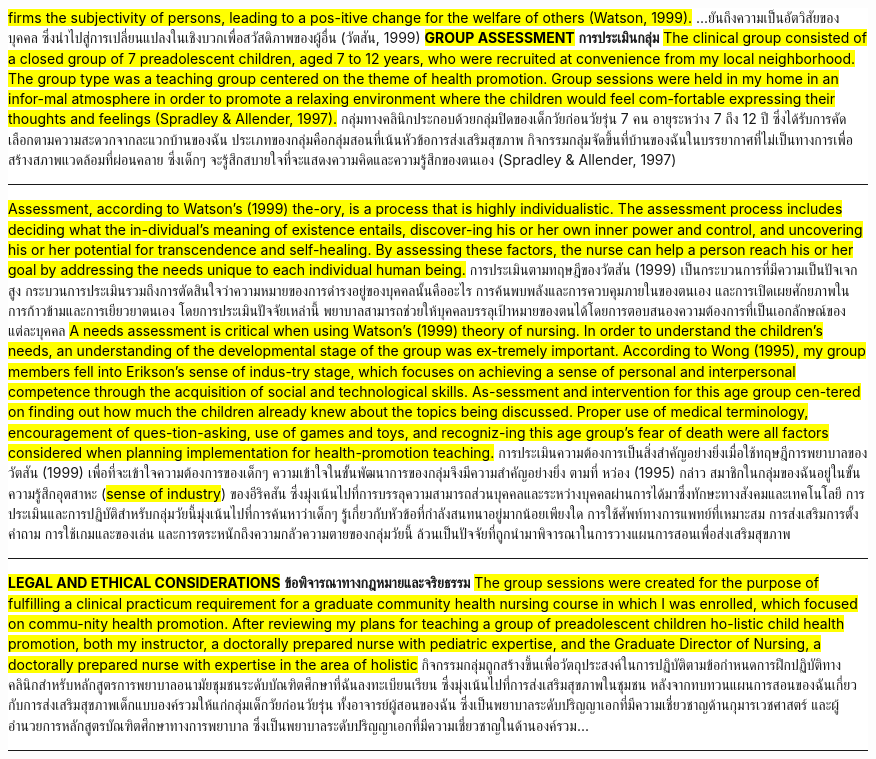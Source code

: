 <mark>firms the subjectivity of persons, leading to a pos-itive change for the welfare of others (Watson, 1999).</mark>
...ยันถึงความเป็นอัตวิสัยของบุคคล ซึ่งนำไปสู่การเปลี่ยนแปลงในเชิงบวกเพื่อสวัสดิภาพของผู้อื่น (วัตสัน, 1999)
**<mark>GROUP ASSESSMENT</mark>**
**การประเมินกลุ่ม**
<mark>The clinical group consisted of a closed group of 7 preadolescent children, aged 7 to 12 years, who were recruited at convenience from my local neighborhood. The group type was a teaching group centered on the theme of health promotion. Group sessions were held in my home in an infor-mal atmosphere in order to promote a relaxing environment where the children would feel com-fortable expressing their thoughts and feelings (Spradley & Allender, 1997).</mark>
กลุ่มทางคลินิกประกอบด้วยกลุ่มปิดของเด็กวัยก่อนวัยรุ่น 7 คน อายุระหว่าง 7 ถึง 12 ปี ซึ่งได้รับการคัดเลือกตามความสะดวกจากละแวกบ้านของฉัน ประเภทของกลุ่มคือกลุ่มสอนที่เน้นหัวข้อการส่งเสริมสุขภาพ กิจกรรมกลุ่มจัดขึ้นที่บ้านของฉันในบรรยากาศที่ไม่เป็นทางการเพื่อสร้างสภาพแวดล้อมที่ผ่อนคลาย ซึ่งเด็กๆ จะรู้สึกสบายใจที่จะแสดงความคิดและความรู้สึกของตนเอง (Spradley & Allender, 1997)

---

<mark>Assessment, according to Watson’s (1999) the-ory, is a process that is highly individualistic. The assessment process includes deciding what the in-dividual’s meaning of existence entails, discover-ing his or her own inner power and control, and uncovering his or her potential for transcendence and self-healing. By assessing these factors, the nurse can help a person reach his or her goal by addressing the needs unique to each individual human being.</mark>
การประเมินตามทฤษฎีของวัตสัน (1999) เป็นกระบวนการที่มีความเป็นปัจเจกสูง กระบวนการประเมินรวมถึงการตัดสินใจว่าความหมายของการดำรงอยู่ของบุคคลนั้นคืออะไร การค้นพบพลังและการควบคุมภายในของตนเอง และการเปิดเผยศักยภาพในการก้าวข้ามและการเยียวยาตนเอง โดยการประเมินปัจจัยเหล่านี้ พยาบาลสามารถช่วยให้บุคคลบรรลุเป้าหมายของตนได้โดยการตอบสนองความต้องการที่เป็นเอกลักษณ์ของแต่ละบุคคล
<mark>A needs assessment is critical when using Watson’s (1999) theory of nursing. In order to understand the children’s needs, an understanding of the developmental stage of the group was ex-tremely important. According to Wong (1995), my group members fell into Erikson’s sense of indus-try stage, which focuses on achieving a sense of personal and interpersonal competence through the acquisition of social and technological skills. As-sessment and intervention for this age group cen-tered on finding out how much the children already knew about the topics being discussed. Proper use of medical terminology, encouragement of ques-tion-asking, use of games and toys, and recogniz-ing this age group’s fear of death were all factors considered when planning implementation for health-promotion teaching.</mark>
การประเมินความต้องการเป็นสิ่งสำคัญอย่างยิ่งเมื่อใช้ทฤษฎีการพยาบาลของวัตสัน (1999) เพื่อที่จะเข้าใจความต้องการของเด็กๆ ความเข้าใจในขั้นพัฒนาการของกลุ่มจึงมีความสำคัญอย่างยิ่ง ตามที่ หว่อง (1995) กล่าว สมาชิกในกลุ่มของฉันอยู่ในขั้นความรู้สึกอุตสาหะ (<mark>sense of industry</mark>) ของอีริคสัน ซึ่งมุ่งเน้นไปที่การบรรลุความสามารถส่วนบุคคลและระหว่างบุคคลผ่านการได้มาซึ่งทักษะทางสังคมและเทคโนโลยี การประเมินและการปฏิบัติสำหรับกลุ่มวัยนี้มุ่งเน้นไปที่การค้นหาว่าเด็กๆ รู้เกี่ยวกับหัวข้อที่กำลังสนทนาอยู่มากน้อยเพียงใด การใช้ศัพท์ทางการแพทย์ที่เหมาะสม การส่งเสริมการตั้งคำถาม การใช้เกมและของเล่น และการตระหนักถึงความกลัวความตายของกลุ่มวัยนี้ ล้วนเป็นปัจจัยที่ถูกนำมาพิจารณาในการวางแผนการสอนเพื่อส่งเสริมสุขภาพ

---

**<mark>LEGAL AND ETHICAL CONSIDERATIONS</mark>**
**ข้อพิจารณาทางกฎหมายและจริยธรรม**
<mark>The group sessions were created for the purpose of fulfilling a clinical practicum requirement for a graduate community health nursing course in which I was enrolled, which focused on commu-nity health promotion. After reviewing my plans for teaching a group of preadolescent children ho-listic child health promotion, both my instructor, a doctorally prepared nurse with pediatric expertise, and the Graduate Director of Nursing, a doctorally prepared nurse with expertise in the area of holistic</mark>
กิจกรรมกลุ่มถูกสร้างขึ้นเพื่อวัตถุประสงค์ในการปฏิบัติตามข้อกำหนดการฝึกปฏิบัติทางคลินิกสำหรับหลักสูตรการพยาบาลอนามัยชุมชนระดับบัณฑิตศึกษาที่ฉันลงทะเบียนเรียน ซึ่งมุ่งเน้นไปที่การส่งเสริมสุขภาพในชุมชน หลังจากทบทวนแผนการสอนของฉันเกี่ยวกับการส่งเสริมสุขภาพเด็กแบบองค์รวมให้แก่กลุ่มเด็กวัยก่อนวัยรุ่น ทั้งอาจารย์ผู้สอนของฉัน ซึ่งเป็นพยาบาลระดับปริญญาเอกที่มีความเชี่ยวชาญด้านกุมารเวชศาสตร์ และผู้อำนวยการหลักสูตรบัณฑิตศึกษาทางการพยาบาล ซึ่งเป็นพยาบาลระดับปริญญาเอกที่มีความเชี่ยวชาญในด้านองค์รวม...

---